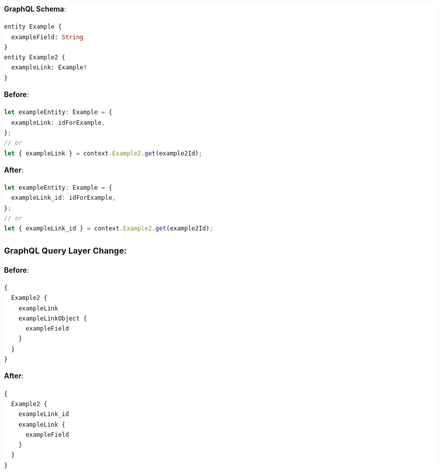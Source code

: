 **GraphQL Schema**:

```graphql
entity Example {
  exampleField: String
}
entity Example2 {
  exampleLink: Example!
}
```

**Before**:

```typescript
let exampleEntity: Example = {
  exampleLink: idForExample,
};
// or
let { exampleLink } = context.Example2.get(example2Id);
```

**After**:

```typescript
let exampleEntity: Example = {
  exampleLink_id: idForExample,
};
// or
let { exampleLink_id } = context.Example2.get(example2Id);
```

### GraphQL Query Layer Change:

**Before**:

```graphql
{
  Example2 {
    exampleLink
    exampleLinkObject {
      exampleField
    }
  }
}
```

**After**:

```graphql
{
  Example2 {
    exampleLink_id
    exampleLink {
      exampleField
    }
  }
}
```
